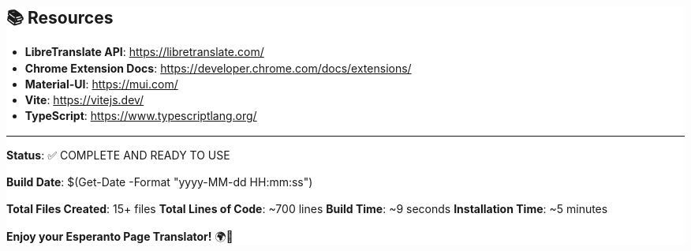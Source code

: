 ## 📚 Resources

- **LibreTranslate API**: https://libretranslate.com/
- **Chrome Extension Docs**: https://developer.chrome.com/docs/extensions/
- **Material-UI**: https://mui.com/
- **Vite**: https://vitejs.dev/
- **TypeScript**: https://www.typescriptlang.org/

---

**Status**: ✅ COMPLETE AND READY TO USE

**Build Date**: $(Get-Date -Format "yyyy-MM-dd HH:mm:ss")

**Total Files Created**: 15+ files
**Total Lines of Code**: ~700 lines
**Build Time**: ~9 seconds
**Installation Time**: ~5 minutes

**Enjoy your Esperanto Page Translator!** 🌍💚
